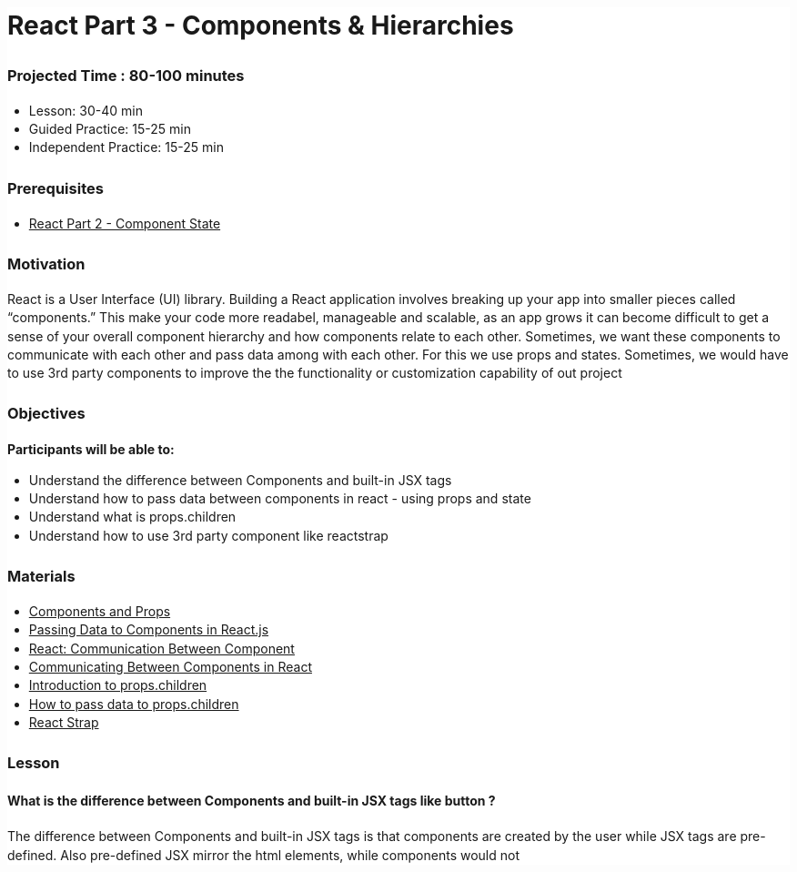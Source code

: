# React Part 3 - Components & Hierarchies

### Projected Time : 80-100 minutes

- Lesson: 30-40 min
- Guided Practice: 15-25 min
- Independent Practice: 15-25 min

### Prerequisites

- [React Part 2 - Component State](./react-part-2-component-state.md)

### Motivation

React is a User Interface (UI) library. Building a React application involves breaking up your app into smaller pieces called “components.” This make your code more readabel, manageable and scalable, as an app grows it can become difficult to get a sense of your overall component hierarchy and how components relate to each other. Sometimes, we want these components to communicate with each other and pass data among with each other. For this we use props and states. Sometimes, we would have to use 3rd party components to improve the the functionality or customization capability of out project

### Objectives

**Participants will be able to:**

- Understand the difference between Components and built-in JSX tags
- Understand how to pass data between components in react - using props and state
- Understand what is props.children
- Understand how to use 3rd party component like reactstrap

### Materials

- [Components and Props](https://reactjs.org/docs/components-and-props.html)
- [Passing Data to Components in React.js ](https://www.youtube.com/watch?v=ICmMVfKjEuo)
- [React: Communication Between Component](https://blog.bitsrc.io/react-communication-between-components-c0cfccfa996a)
- [Communicating Between Components in React](https://app.pluralsight.com/guides/react-communicating-between-components)
- [Introduction to props.children](https://hackernoon.com/introduction-to-props-children-in-react-661e1b6e45c3)
- [How to pass data to props.children](https://frontarm.com/james-k-nelson/passing-data-props-children/)
- [React Strap](https://reactstrap.github.io/)

### Lesson

#### What is the difference between Components and built-in JSX tags like button ?

The difference between Components and built-in JSX tags is that components are created by the user while JSX tags are pre-defined. Also pre-defined JSX mirror the html elements, while components would not
